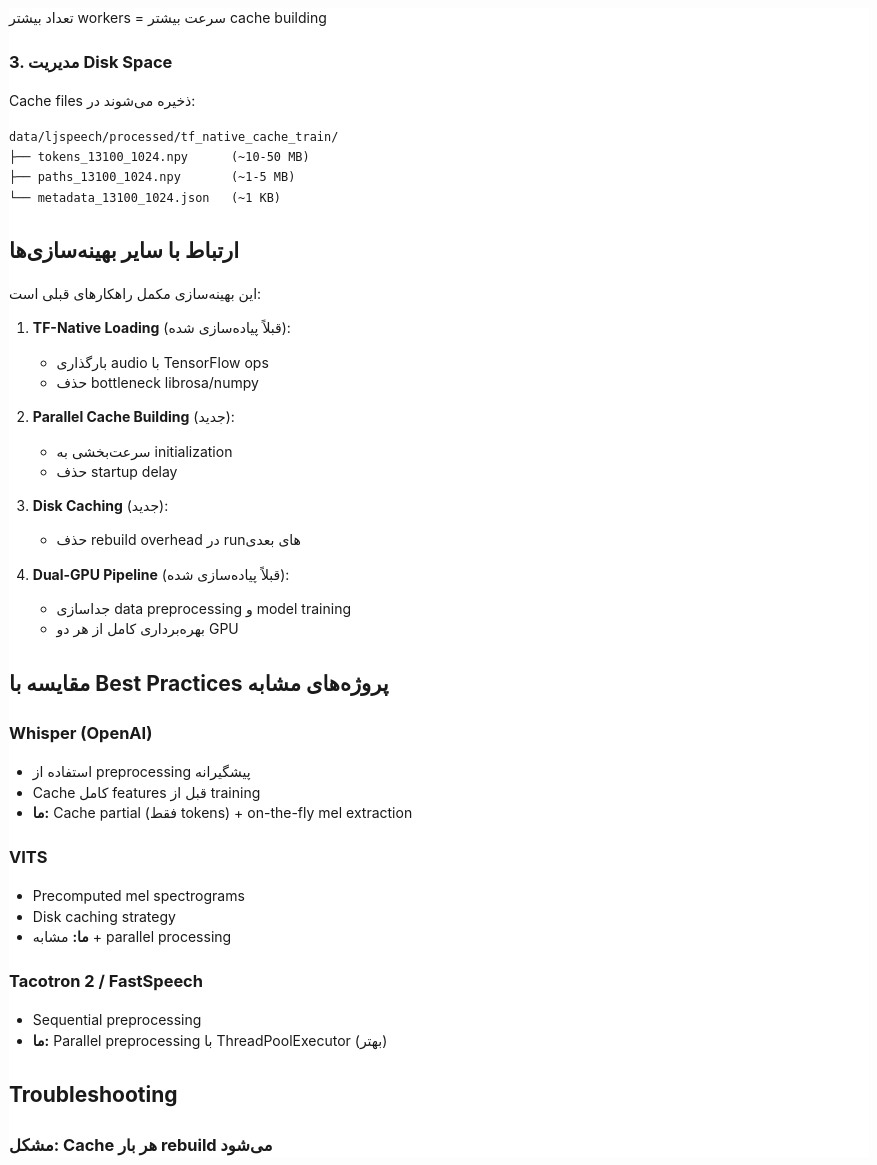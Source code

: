 تعداد بیشتر workers = سرعت بیشتر cache building

### 3. مدیریت Disk Space

Cache files ذخیره می‌شوند در:
```
data/ljspeech/processed/tf_native_cache_train/
├── tokens_13100_1024.npy      (~10-50 MB)
├── paths_13100_1024.npy       (~1-5 MB)
└── metadata_13100_1024.json   (~1 KB)
```

## ارتباط با سایر بهینه‌سازی‌ها

این بهینه‌سازی مکمل راهکارهای قبلی است:

1. **TF-Native Loading** (قبلاً پیاده‌سازی شده):
   - بارگذاری audio با TensorFlow ops
   - حذف bottleneck librosa/numpy
   
2. **Parallel Cache Building** (جدید):
   - سرعت‌بخشی به initialization
   - حذف startup delay

3. **Disk Caching** (جدید):
   - حذف rebuild overhead در run‌های بعدی

4. **Dual-GPU Pipeline** (قبلاً پیاده‌سازی شده):
   - جداسازی data preprocessing و model training
   - بهره‌برداری کامل از هر دو GPU

## مقایسه با Best Practices پروژه‌های مشابه

### Whisper (OpenAI)
- استفاده از preprocessing پیشگیرانه
- Cache کامل features قبل از training
- **ما:** Cache partial (فقط tokens) + on-the-fly mel extraction

### VITS
- Precomputed mel spectrograms
- Disk caching strategy
- **ما:** مشابه + parallel processing

### Tacotron 2 / FastSpeech
- Sequential preprocessing
- **ما:** Parallel preprocessing با ThreadPoolExecutor (بهتر)

## Troubleshooting

### مشکل: Cache هر بار rebuild می‌شود
